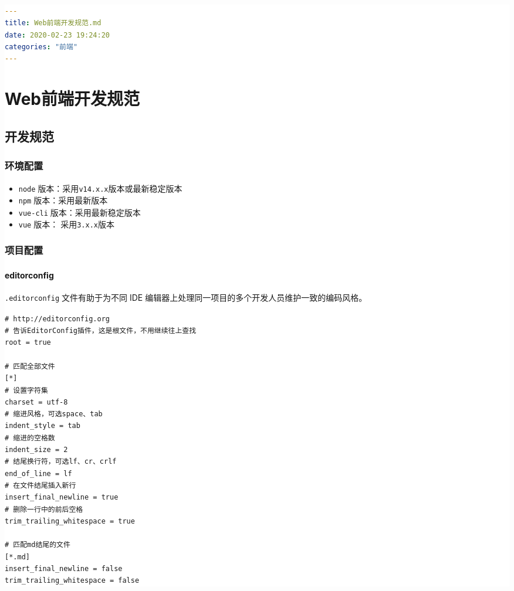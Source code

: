 ```yaml
---
title: Web前端开发规范.md
date: 2020-02-23 19:24:20
categories: "前端"
---
```


# Web前端开发规范

## 开发规范

### 环境配置

- `node` 版本：采用`v14.x.x`版本或最新稳定版本
- `npm` 版本：采用最新版本
- `vue-cli` 版本：采用最新稳定版本
- `vue` 版本： 采用`3.x.x`版本

### 项目配置

#### editorconfig

`.editorconfig` 文件有助于为不同 IDE 编辑器上处理同一项目的多个开发人员维护一致的编码风格。

```
# http://editorconfig.org
# 告诉EditorConfig插件，这是根文件，不用继续往上查找
root = true

# 匹配全部文件
[*]
# 设置字符集
charset = utf-8
# 缩进风格，可选space、tab
indent_style = tab
# 缩进的空格数
indent_size = 2
# 结尾换行符，可选lf、cr、crlf
end_of_line = lf
# 在文件结尾插入新行
insert_final_newline = true
# 删除一行中的前后空格
trim_trailing_whitespace = true

# 匹配md结尾的文件
[*.md]
insert_final_newline = false
trim_trailing_whitespace = false
```
